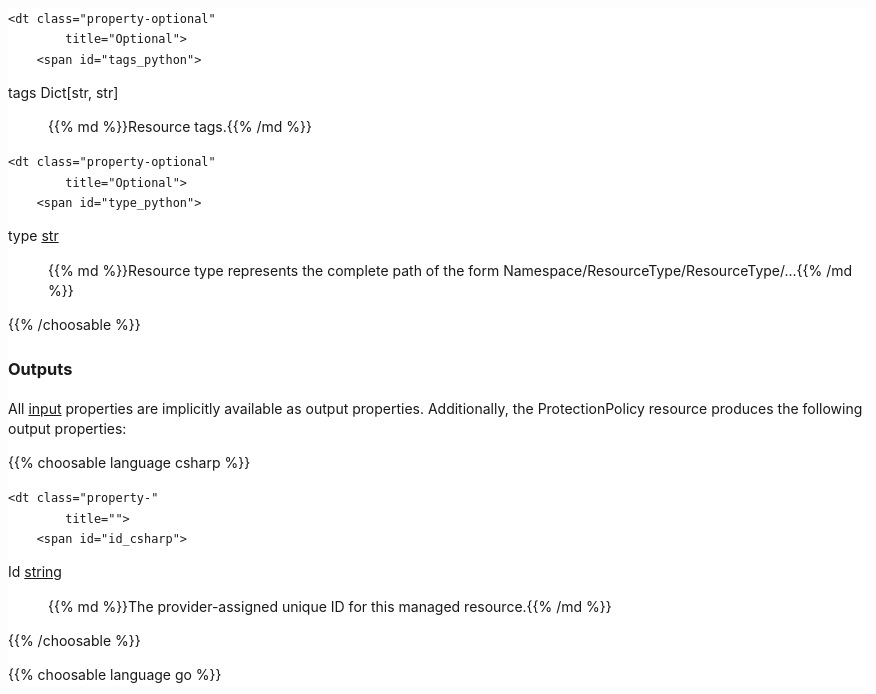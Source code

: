     <dt class="property-optional"
            title="Optional">
        <span id="tags_python">
<a href="#tags_python" style="color: inherit; text-decoration: inherit;">tags</a>
</span> 
        <span class="property-indicator"></span>
        <span class="property-type">Dict[str, str]</span>
    </dt>
    <dd>{{% md %}}Resource tags.{{% /md %}}</dd>

    <dt class="property-optional"
            title="Optional">
        <span id="type_python">
<a href="#type_python" style="color: inherit; text-decoration: inherit;">type</a>
</span> 
        <span class="property-indicator"></span>
        <span class="property-type"><a href="https://docs.python.org/3/library/stdtypes.html">str</a></span>
    </dt>
    <dd>{{% md %}}Resource type represents the complete path of the form Namespace/ResourceType/ResourceType/...{{% /md %}}</dd>

</dl>
{{% /choosable %}}






### Outputs

All [input](#inputs) properties are implicitly available as output properties. Additionally, the ProtectionPolicy resource produces the following output properties:




{{% choosable language csharp %}}
<dl class="resources-properties">

    <dt class="property-"
            title="">
        <span id="id_csharp">
<a href="#id_csharp" style="color: inherit; text-decoration: inherit;">Id</a>
</span> 
        <span class="property-indicator"></span>
        <span class="property-type"><a href="https://docs.microsoft.com/en-us/dotnet/csharp/language-reference/builtin-types/built-in-types">string</a></span>
    </dt>
    <dd>{{% md %}}The provider-assigned unique ID for this managed resource.{{% /md %}}</dd>

</dl>
{{% /choosable %}}


{{% choosable language go %}}
<dl class="resources-properties">
